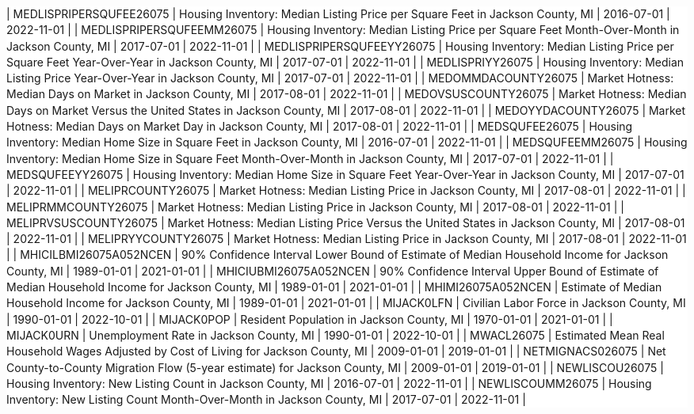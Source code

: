 | MEDLISPRIPERSQUFEE26075   | Housing Inventory: Median Listing Price per Square Feet in Jackson County, MI                                                                                               | 2016-07-01          | 2022-11-01        |
| MEDLISPRIPERSQUFEEMM26075 | Housing Inventory: Median Listing Price per Square Feet Month-Over-Month in Jackson County, MI                                                                              | 2017-07-01          | 2022-11-01        |
| MEDLISPRIPERSQUFEEYY26075 | Housing Inventory: Median Listing Price per Square Feet Year-Over-Year in Jackson County, MI                                                                                | 2017-07-01          | 2022-11-01        |
| MEDLISPRIYY26075          | Housing Inventory: Median Listing Price Year-Over-Year in Jackson County, MI                                                                                                | 2017-07-01          | 2022-11-01        |
| MEDOMMDACOUNTY26075       | Market Hotness: Median Days on Market in Jackson County, MI                                                                                                                 | 2017-08-01          | 2022-11-01        |
| MEDOVSUSCOUNTY26075       | Market Hotness: Median Days on Market Versus the United States in Jackson County, MI                                                                                        | 2017-08-01          | 2022-11-01        |
| MEDOYYDACOUNTY26075       | Market Hotness: Median Days on Market Day in Jackson County, MI                                                                                                             | 2017-08-01          | 2022-11-01        |
| MEDSQUFEE26075            | Housing Inventory: Median Home Size in Square Feet in Jackson County, MI                                                                                                    | 2016-07-01          | 2022-11-01        |
| MEDSQUFEEMM26075          | Housing Inventory: Median Home Size in Square Feet Month-Over-Month in Jackson County, MI                                                                                   | 2017-07-01          | 2022-11-01        |
| MEDSQUFEEYY26075          | Housing Inventory: Median Home Size in Square Feet Year-Over-Year in Jackson County, MI                                                                                     | 2017-07-01          | 2022-11-01        |
| MELIPRCOUNTY26075         | Market Hotness: Median Listing Price in Jackson County, MI                                                                                                                  | 2017-08-01          | 2022-11-01        |
| MELIPRMMCOUNTY26075       | Market Hotness: Median Listing Price in Jackson County, MI                                                                                                                  | 2017-08-01          | 2022-11-01        |
| MELIPRVSUSCOUNTY26075     | Market Hotness: Median Listing Price Versus the United States in Jackson County, MI                                                                                         | 2017-08-01          | 2022-11-01        |
| MELIPRYYCOUNTY26075       | Market Hotness: Median Listing Price in Jackson County, MI                                                                                                                  | 2017-08-01          | 2022-11-01        |
| MHICILBMI26075A052NCEN    | 90% Confidence Interval Lower Bound of Estimate of Median Household Income for Jackson County, MI                                                                           | 1989-01-01          | 2021-01-01        |
| MHICIUBMI26075A052NCEN    | 90% Confidence Interval Upper Bound of Estimate of Median Household Income for Jackson County, MI                                                                           | 1989-01-01          | 2021-01-01        |
| MHIMI26075A052NCEN        | Estimate of Median Household Income for Jackson County, MI                                                                                                                  | 1989-01-01          | 2021-01-01        |
| MIJACK0LFN                | Civilian Labor Force in Jackson County, MI                                                                                                                                  | 1990-01-01          | 2022-10-01        |
| MIJACK0POP                | Resident Population in Jackson County, MI                                                                                                                                   | 1970-01-01          | 2021-01-01        |
| MIJACK0URN                | Unemployment Rate in Jackson County, MI                                                                                                                                     | 1990-01-01          | 2022-10-01        |
| MWACL26075                | Estimated Mean Real Household Wages Adjusted by Cost of Living for Jackson County, MI                                                                                       | 2009-01-01          | 2019-01-01        |
| NETMIGNACS026075          | Net County-to-County Migration Flow (5-year estimate) for Jackson County, MI                                                                                                | 2009-01-01          | 2019-01-01        |
| NEWLISCOU26075            | Housing Inventory: New Listing Count in Jackson County, MI                                                                                                                  | 2016-07-01          | 2022-11-01        |
| NEWLISCOUMM26075          | Housing Inventory: New Listing Count Month-Over-Month in Jackson County, MI                                                                                                 | 2017-07-01          | 2022-11-01        |